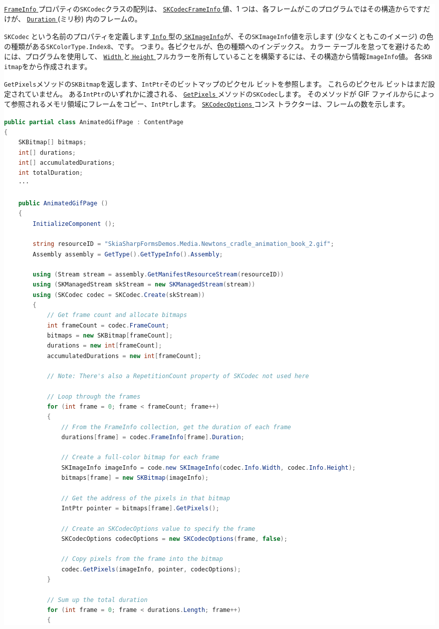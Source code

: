 [ `FrameInfo` ](xref:SkiaSharp.SKCodec.FrameInfo)プロパティの`SKCodec`クラスの配列は、 [ `SKCodecFrameInfo` ](xref:SkiaSharp.SKCodecFrameInfo)値、1 つは、各フレームがこのプログラムではその構造からですだけが、 [ `Duration` ](xref:SkiaSharp.SKCodecFrameInfo.Duration) (ミリ秒) 内のフレームの。

`SKCodec` という名前のプロパティを定義します[ `Info` ](xref:SkiaSharp.SKCodec.Info)型の[ `SKImageInfo`](xref:SkiaSharp.SKImageInfo)が、その`SKImageInfo`値を示します (少なくともこのイメージ) の色の種類がある`SKColorType.Index8`、です。 つまり。各ピクセルが、色の種類へのインデックス。 カラー テーブルを怠ってを避けるためには、プログラムを使用して、 [ `Width` ](xref:SkiaSharp.SKImageInfo.Width)と[ `Height` ](xref:SkiaSharp.SKImageInfo.Height)フルカラーを所有していることを構築するには、その構造から情報`ImageInfo`値。 各`SKBitmap`をから作成されます。

`GetPixels`メソッドの`SKBitmap`を返します、`IntPtr`そのビットマップのピクセル ビットを参照します。 これらのピクセル ビットはまだ設定されていません。 ある`IntPtr`のいずれかに渡される、 [ `GetPixels` ](xref:SkiaSharp.SKCodec.GetPixels(SkiaSharp.SKImageInfo,System.IntPtr,SkiaSharp.SKCodecOptions))メソッドの`SKCodec`します。 そのメソッドが GIF ファイルからによって参照されるメモリ領域にフレームをコピー、`IntPtr`します。 [ `SKCodecOptions` ](xref:SkiaSharp.SKCodecOptions)コンス トラクターは、フレームの数を示します。

```csharp
public partial class AnimatedGifPage : ContentPage
{
    SKBitmap[] bitmaps;
    int[] durations;
    int[] accumulatedDurations;
    int totalDuration;
    ···

    public AnimatedGifPage ()
    {
        InitializeComponent ();

        string resourceID = "SkiaSharpFormsDemos.Media.Newtons_cradle_animation_book_2.gif";
        Assembly assembly = GetType().GetTypeInfo().Assembly;

        using (Stream stream = assembly.GetManifestResourceStream(resourceID))
        using (SKManagedStream skStream = new SKManagedStream(stream))
        using (SKCodec codec = SKCodec.Create(skStream))
        {
            // Get frame count and allocate bitmaps
            int frameCount = codec.FrameCount;
            bitmaps = new SKBitmap[frameCount];
            durations = new int[frameCount];
            accumulatedDurations = new int[frameCount];

            // Note: There's also a RepetitionCount property of SKCodec not used here

            // Loop through the frames
            for (int frame = 0; frame < frameCount; frame++)
            {
                // From the FrameInfo collection, get the duration of each frame
                durations[frame] = codec.FrameInfo[frame].Duration;

                // Create a full-color bitmap for each frame
                SKImageInfo imageInfo = code.new SKImageInfo(codec.Info.Width, codec.Info.Height);
                bitmaps[frame] = new SKBitmap(imageInfo);

                // Get the address of the pixels in that bitmap
                IntPtr pointer = bitmaps[frame].GetPixels();

                // Create an SKCodecOptions value to specify the frame
                SKCodecOptions codecOptions = new SKCodecOptions(frame, false);

                // Copy pixels from the frame into the bitmap
                codec.GetPixels(imageInfo, pointer, codecOptions);
            }

            // Sum up the total duration
            for (int frame = 0; frame < durations.Length; frame++)
            {
```